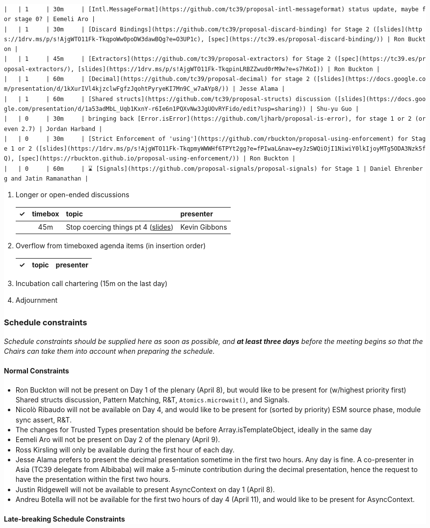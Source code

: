     |   | 1     | 30m     | [Intl.MessageFormat](https://github.com/tc39/proposal-intl-messageformat) status update, maybe for stage 0? | Eemeli Aro |
    |   | 1     | 30m     | [Discard Bindings](https://github.com/tc39/proposal-discard-binding) for Stage 2 ([slides](https://1drv.ms/p/s!AjgWTO11Fk-TkqpoWw0poDW3dawBQg?e=O3UP1c), [spec](https://tc39.es/proposal-discard-binding/)) | Ron Buckton |
    |   | 1     | 45m     | [Extractors](https://github.com/tc39/proposal-extractors) for Stage 2 ([spec](https://tc39.es/proposal-extractors/), [slides](https://1drv.ms/p/s!AjgWTO11Fk-TkqpinLRBZZwud0rM9w?e=s7hKoI)) | Ron Buckton |
    |   | 1     | 60m     | [Decimal](https://github.com/tc39/proposal-decimal) for stage 2 ([slides](https://docs.google.com/presentation/d/1kXurIVl4kjzclwFgfzJqohtPyryeKI7Mn9C_w7aAYp8/)) | Jesse Alama |
    |   | 1     | 60m     | [Shared structs](https://github.com/tc39/proposal-structs) discussion ([slides](https://docs.google.com/presentation/d/1a53adMbL_Uqb1KxnY-r6Ie6n1PQXvNw3JgUOvRYFido/edit?usp=sharing)) | Shu-yu Guo |
    |   | 0     | 30m     | bringing back [Error.isError](https://github.com/ljharb/proposal-is-error), for stage 1 or 2 (or even 2.7) | Jordan Harband |
    |   | 0     | 30m     | [Strict Enforcement of 'using'](https://github.com/rbuckton/proposal-using-enforcement) for Stage 1 or 2 ([slides](https://1drv.ms/p/s!AjgWTO11Fk-TkqpmyWWWHf6TPYt2gg?e=fPIwaL&nav=eyJzSWQiOjI1NiwiY0lkIjoyMTg5ODA3Nzk5fQ), [spec](https://rbuckton.github.io/proposal-using-enforcement/)) | Ron Buckton |
    |   | 0     | 60m     | ⌛️ [Signals](https://github.com/proposal-signals/proposal-signals) for Stage 1 | Daniel Ehrenberg and Jatin Ramanathan |

1. Longer or open-ended discussions

    | ✓ | timebox | topic | presenter |
    |:-:|:-------:|-------|-----------|
    |   | 45m     | Stop coercing things pt 4 ([slides](https://docs.google.com/presentation/d/1aumShXqYgQV38Bg_L3FfJvGKIupJVCxs_C-Iz3r_tRE/edit)) | Kevin Gibbons |

1. Overflow from timeboxed agenda items (in insertion order)

    | ✓ | topic | presenter |
    |:-:|-------|-----------|

1. Incubation call chartering (15m on the last day)

1. Adjournment

### Schedule constraints

*Schedule constraints should be supplied here as soon as possible, and **at least three days** before the meeting begins so that the Chairs can take them into account when preparing the schedule.*





#### Normal Constraints


- Ron Buckton will not be present on Day 1 of the plenary (April 8), but would like to be present for (w/highest priority first) Shared structs discussion, Pattern Matching, R&T, `Atomics.microwait()`, and Signals.
- Nicolò Ribaudo will not be available on Day 4, and would like to be present for (sorted by priority) ESM source phase, module sync assert, R&T.
- The changes for Trusted Types presentation should be before Array.isTemplateObject, ideally in the same day
- Eemeli Aro will not be present on Day 2 of the plenary (April 9).
- Ross Kirsling will only be available during the first hour of each day.
- Jesse Alama prefers to present the decimal presentation sometime in the first two hours. Any day is fine. A co-presenter in Asia (TC39 delegate from Albibaba) will make a 5-minute contribution during the decimal presentation, hence the request to have the presentation within the first two hours.
- Justin Ridgewell will not be available to present AsyncContext on day 1 (April 8).
- Andreu Botella will not be available for the first two hours of day 4 (April 11), and would like to be present for AsyncContext.

#### Late-breaking Schedule Constraints


